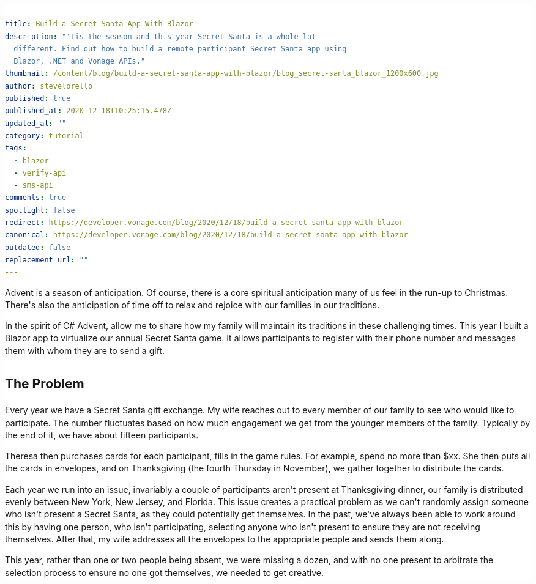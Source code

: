 ```yaml
---
title: Build a Secret Santa App With Blazor
description: "'Tis the season and this year Secret Santa is a whole lot
  different. Find out how to build a remote participant Secret Santa app using
  Blazor, .NET and Vonage APIs."
thumbnail: /content/blog/build-a-secret-santa-app-with-blazor/blog_secret-santa_blazor_1200x600.jpg
author: stevelorello
published: true
published_at: 2020-12-18T10:25:15.478Z
updated_at: ""
category: tutorial
tags:
  - blazor
  - verify-api
  - sms-api
comments: true
spotlight: false
redirect: https://developer.vonage.com/blog/2020/12/18/build-a-secret-santa-app-with-blazor
canonical: https://developer.vonage.com/blog/2020/12/18/build-a-secret-santa-app-with-blazor
outdated: false
replacement_url: ""
---
```

Advent is a season of anticipation. Of course, there is a core spiritual anticipation many of us feel in the run-up to Christmas. There's also the anticipation of time off to relax and rejoice with our families in our traditions.

In the spirit of [C# Advent](https://www.csadvent.christmas/), allow me to share how my family will maintain its traditions in these challenging times. This year I built a Blazor app to virtualize our annual Secret Santa game. It allows participants to register with their phone number and messages them with whom they are to send a gift.

## The Problem

Every year we have a Secret Santa gift exchange. My wife reaches out to every member of our family to see who would like to participate. The number fluctuates based on how much engagement we get from the younger members of the family. Typically by the end of it, we have about fifteen participants.

Theresa then purchases cards for each participant, fills in the game rules. For example, spend no more than $xx. She then puts all the cards in envelopes, and on Thanksgiving (the fourth Thursday in November), we gather together to distribute the cards. 

Each year we run into an issue, invariably a couple of participants aren't present at Thanksgiving dinner, our family is distributed evenly between New York, New Jersey, and Florida. This issue creates a practical problem as we can't randomly assign someone who isn't present a Secret Santa, as they could potentially get themselves. In the past, we've always been able to work around this by having one person, who isn't participating, selecting anyone who isn't present to ensure they are not receiving themselves. After that, my wife addresses all the envelopes to the appropriate people and sends them along.

This year, rather than one or two people being absent, we were missing a dozen, and with no one present to arbitrate the selection process to ensure no one got themselves, we needed to get creative.
